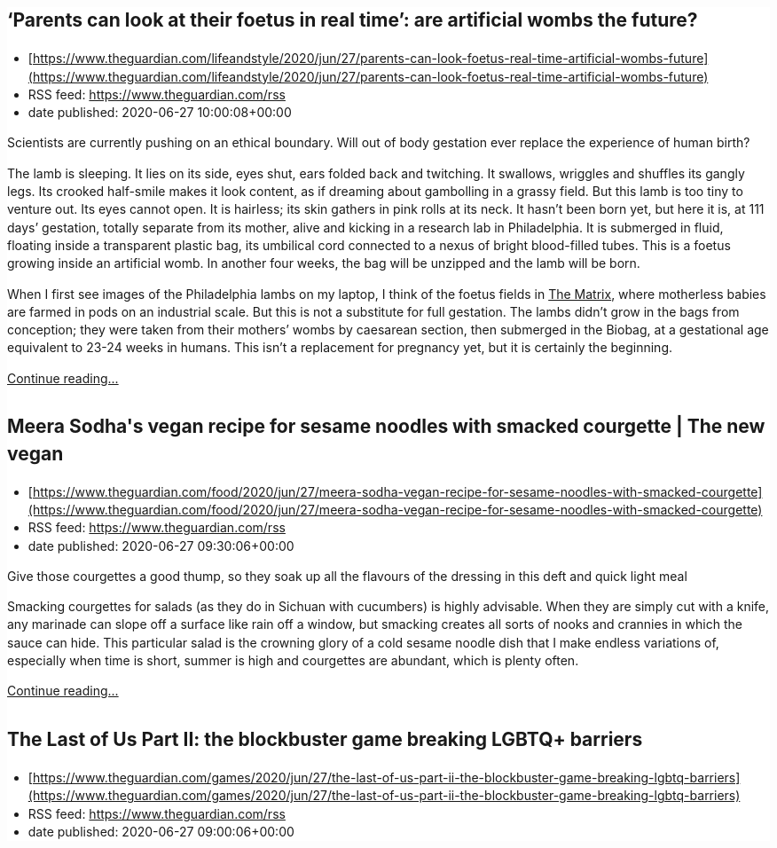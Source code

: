 ## ‘Parents can look at their foetus in real time’: are artificial wombs the future?
 - [https://www.theguardian.com/lifeandstyle/2020/jun/27/parents-can-look-foetus-real-time-artificial-wombs-future](https://www.theguardian.com/lifeandstyle/2020/jun/27/parents-can-look-foetus-real-time-artificial-wombs-future)
 - RSS feed: https://www.theguardian.com/rss
 - date published: 2020-06-27 10:00:08+00:00

<p>Scientists are currently pushing on an ethical boundary. Will out of body gestation ever replace the experience of human birth?</p><p>The lamb is sleeping. It lies on its side, eyes shut, ears folded back and twitching. It swallows, wriggles and shuffles its gangly legs. Its crooked half-smile makes it look content, as if dreaming about gambolling in a grassy field. But this lamb is too tiny to venture out. Its eyes cannot open. It is hairless; its skin gathers in pink rolls at its neck. It hasn’t been born yet, but here it is, at 111 days’ gestation, totally separate from its mother, alive and kicking in a research lab in Philadelphia. It is submerged in fluid, floating inside a transparent plastic bag, its umbilical cord connected to a nexus of bright blood-filled tubes. This is a foetus growing inside an artificial womb. In another four weeks, the bag will be unzipped and the lamb will be born.</p><p>When I first see images of the Philadelphia lambs on my laptop, I think of the foetus fields in <a href="https://www.theguardian.com/film/the-matrix" title="">The Matrix</a>, where motherless babies are farmed in pods on an industrial scale. But this is not a substitute for full gestation. The lambs didn’t grow in the bags from conception; they were taken from their mothers’ wombs by caesarean section, then submerged in the Biobag, at a gestational age equivalent to 23-24 weeks in humans. This isn’t a replacement for pregnancy yet, but it is certainly the beginning.</p> <a href="https://www.theguardian.com/lifeandstyle/2020/jun/27/parents-can-look-foetus-real-time-artificial-wombs-future">Continue reading...</a>

## Meera Sodha's vegan recipe for sesame noodles with smacked courgette | The new vegan
 - [https://www.theguardian.com/food/2020/jun/27/meera-sodha-vegan-recipe-for-sesame-noodles-with-smacked-courgette](https://www.theguardian.com/food/2020/jun/27/meera-sodha-vegan-recipe-for-sesame-noodles-with-smacked-courgette)
 - RSS feed: https://www.theguardian.com/rss
 - date published: 2020-06-27 09:30:06+00:00

<p>Give those courgettes a good thump, so they soak up all the flavours of the dressing in this deft and quick light meal</p><p>Smacking courgettes for salads (as they do in Sichuan with cucumbers)&nbsp;is highly advisable. When they are simply cut with a knife, any marinade can slope off a surface like rain off a window, but smacking creates all sorts of nooks and crannies in which the sauce can hide. This particular salad is the crowning glory of a cold sesame noodle dish that I make endless variations of, especially when time is short, summer is high and courgettes are abundant, which is plenty often.&nbsp;</p> <a href="https://www.theguardian.com/food/2020/jun/27/meera-sodha-vegan-recipe-for-sesame-noodles-with-smacked-courgette">Continue reading...</a>

## The Last of Us Part II: the blockbuster game breaking LGBTQ+ barriers
 - [https://www.theguardian.com/games/2020/jun/27/the-last-of-us-part-ii-the-blockbuster-game-breaking-lgbtq-barriers](https://www.theguardian.com/games/2020/jun/27/the-last-of-us-part-ii-the-blockbuster-game-breaking-lgbtq-barriers)
 - RSS feed: https://www.theguardian.com/rss
 - date published: 2020-06-27 09:00:06+00:00
